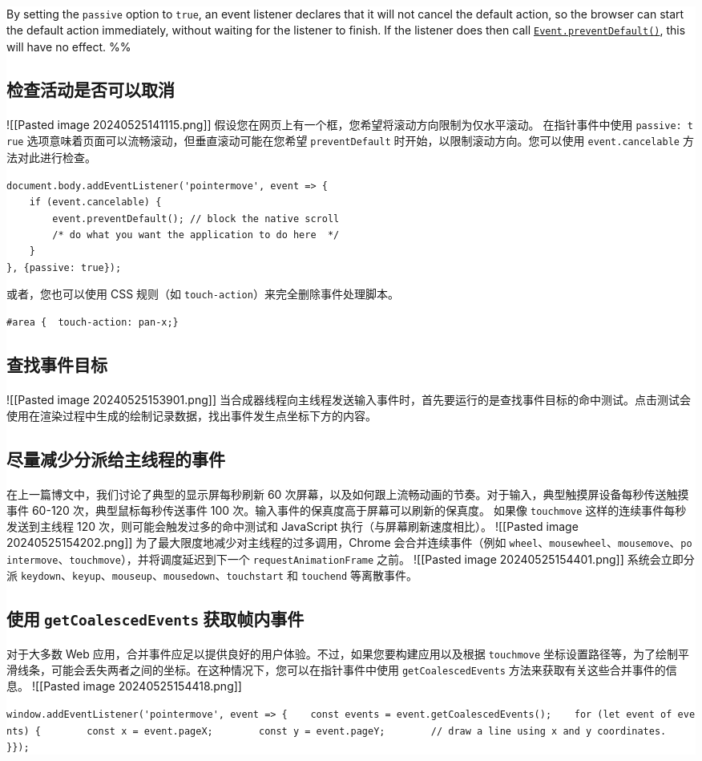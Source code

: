 By setting the `passive` option to `true`, an event listener declares that it will not cancel the default action, so the browser can start the default action immediately, without waiting for the listener to finish. If the listener does then call [`Event.preventDefault()`](https://developer.mozilla.org/en-US/docs/Web/API/Event/preventDefault), this will have no effect.
%%
## 检查活动是否可以取消
![[Pasted image 20240525141115.png]]
假设您在网页上有一个框，您希望将滚动方向限制为仅水平滚动。
在指针事件中使用 `passive: true` 选项意味着页面可以流畅滚动，但垂直滚动可能在您希望 `preventDefault` 时开始，以限制滚动方向。您可以使用 `event.cancelable` 方法对此进行检查。
```
document.body.addEventListener('pointermove', event => {    
	if (event.cancelable) {        
		event.preventDefault(); // block the native scroll 
		/* do what you want the application to do here  */    
	}
}, {passive: true});
```
或者，您也可以使用 CSS 规则（如 `touch-action`）来完全删除事件处理脚本。
```
#area {  touch-action: pan-x;}
```
## 查找事件目标
![[Pasted image 20240525153901.png]]
当合成器线程向主线程发送输入事件时，首先要运行的是查找事件目标的命中测试。点击测试会使用在渲染过程中生成的绘制记录数据，找出事件发生点坐标下方的内容。
## 尽量减少分派给主线程的事件
在上一篇博文中，我们讨论了典型的显示屏每秒刷新 60 次屏幕，以及如何跟上流畅动画的节奏。对于输入，典型触摸屏设备每秒传送触摸事件 60-120 次，典型鼠标每秒传送事件 100 次。输入事件的保真度高于屏幕可以刷新的保真度。
如果像 `touchmove` 这样的连续事件每秒发送到主线程 120 次，则可能会触发过多的命中测试和 JavaScript 执行（与屏幕刷新速度相比）。
![[Pasted image 20240525154202.png]]
为了最大限度地减少对主线程的过多调用，Chrome 会合并连续事件（例如 `wheel`、`mousewheel`、`mousemove`、`pointermove`、`touchmove`），并将调度延迟到下一个 `requestAnimationFrame` 之前。
![[Pasted image 20240525154401.png]]
系统会立即分派 `keydown`、`keyup`、`mouseup`、`mousedown`、`touchstart` 和 `touchend` 等离散事件。
## 使用 `getCoalescedEvents` 获取帧内事件
对于大多数 Web 应用，合并事件应足以提供良好的用户体验。不过，如果您要构建应用以及根据 `touchmove` 坐标设置路径等，为了绘制平滑线条，可能会丢失两者之间的坐标。在这种情况下，您可以在指针事件中使用 `getCoalescedEvents` 方法来获取有关这些合并事件的信息。
![[Pasted image 20240525154418.png]]
```
window.addEventListener('pointermove', event => {    const events = event.getCoalescedEvents();    for (let event of events) {        const x = event.pageX;        const y = event.pageY;        // draw a line using x and y coordinates.    }});
```





